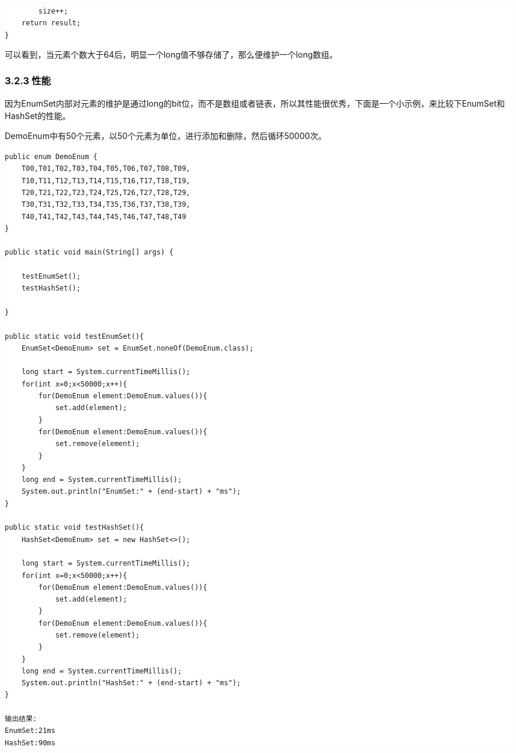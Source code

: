```
        size++;
    return result;
}
```

可以看到，当元素个数大于64后，明显一个long值不够存储了，那么便维护一个long数组。



### 3.2.3 性能

因为EnumSet内部对元素的维护是通过long的bit位，而不是数组或者链表，所以其性能很优秀，下面是一个小示例，来比较下EnumSet和HashSet的性能。

DemoEnum中有50个元素，以50个元素为单位，进行添加和删除，然后循环50000次。

```
public enum DemoEnum {
    T00,T01,T02,T03,T04,T05,T06,T07,T08,T09,
    T10,T11,T12,T13,T14,T15,T16,T17,T18,T19,
    T20,T21,T22,T23,T24,T25,T26,T27,T28,T29,
    T30,T31,T32,T33,T34,T35,T36,T37,T38,T39,
    T40,T41,T42,T43,T44,T45,T46,T47,T48,T49
}

public static void main(String[] args) {

    testEnumSet();
    testHashSet();

}

public static void testEnumSet(){
    EnumSet<DemoEnum> set = EnumSet.noneOf(DemoEnum.class);

    long start = System.currentTimeMillis();
    for(int x=0;x<50000;x++){
        for(DemoEnum element:DemoEnum.values()){
            set.add(element);
        }
        for(DemoEnum element:DemoEnum.values()){
            set.remove(element);
        }
    }
    long end = System.currentTimeMillis();
    System.out.println("EnumSet:" + (end-start) + "ms");
}

public static void testHashSet(){
    HashSet<DemoEnum> set = new HashSet<>();

    long start = System.currentTimeMillis();
    for(int x=0;x<50000;x++){
        for(DemoEnum element:DemoEnum.values()){
            set.add(element);
        }
        for(DemoEnum element:DemoEnum.values()){
            set.remove(element);
        }
    }
    long end = System.currentTimeMillis();
    System.out.println("HashSet:" + (end-start) + "ms");
}

输出结果:
EnumSet:21ms
HashSet:90ms
```